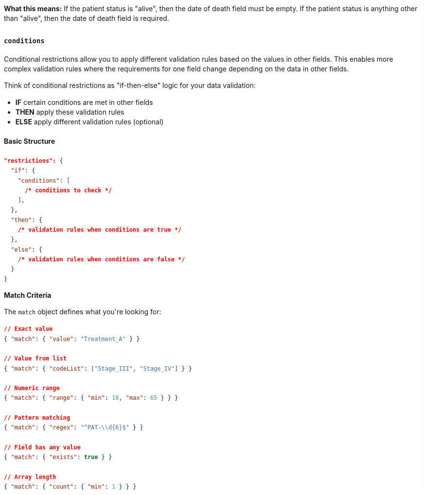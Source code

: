 **What this means:** If the patient status is "alive", then the date of death field must be empty. If the patient status is anything other than "alive", then the date of death field is required.

</details>

### `conditions`

Conditional restrictions allow you to apply different validation rules based on the values in other fields. This enables more complex validation rules where the requirements for one field change depending on the data in other fields.

Think of conditional restrictions as "if-then-else" logic for your data validation:

- **IF** certain conditions are met in other fields
- **THEN** apply these validation rules
- **ELSE** apply different validation rules (optional)

#### Basic Structure

```json showLineNumbers
"restrictions": {
  "if": {
    "conditions": [
      /* conditions to check */
    ],
  },
  "then": {
    /* validation rules when conditions are true */
  },
  "else": {
    /* validation rules when conditions are false */
  }
}
```

**Match Criteria**

The `match` object defines what you're looking for:

```json showLineNumbers
// Exact value
{ "match": { "value": "Treatment_A" } }

// Value from list
{ "match": { "codeList": ["Stage_III", "Stage_IV"] } }

// Numeric range
{ "match": { "range": { "min": 18, "max": 65 } } }

// Pattern matching
{ "match": { "regex": "^PAT-\\d{6}$" } }

// Field has any value
{ "match": { "exists": true } }

// Array length
{ "match": { "count": { "min": 1 } } }
```
